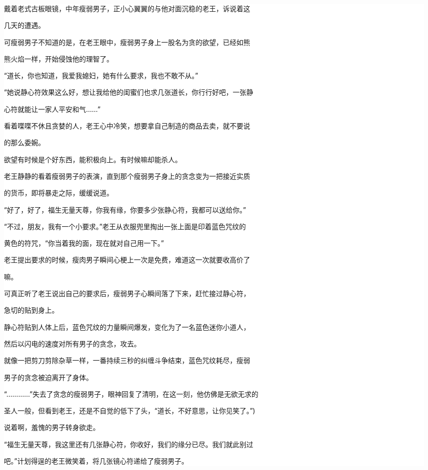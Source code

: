 

戴着老式古板眼镜，中年瘦弱男子，正小心翼翼的与他对面沉稳的老王，诉说着这

几天的遭遇。

可瘦弱男子不知道的是，在老王眼中，瘦弱男子身上一股名为贪的欲望，已经如熊

熊火焰一样，开始侵蚀他的理智了。

“道长，你也知道，我爱我媳妇，她有什么要求，我也不敢不从。”



“她说静心符效果这么好，想让我给他的闺蜜们也求几张道长，你行行好吧，一张静

心符就能让一家人平安和气……”

看着喋喋不休且贪婪的人，老王心中冷笑，想要拿自己制造的商品去卖，就不要说

的那么委婉。

欲望有时候是个好东西，能积极向上。有时候嘛却能杀人。



老王静静的看着瘦弱男子的表演，直到那个瘦弱男子身上的贪念变为一把接近实质

的货币，即将暴走之际，缓缓说道。

“好了，好了，福生无量天尊，你我有缘，你要多少张静心符，我都可以送给你。”





“不过，朋友，我有一个小要求。”老王从衣服兜里掏出一张上面是印着蓝色咒纹的

黄色的符咒，“你当着我的面，现在就对自己用一下。”

老王提出要求的时候，瘦肉男子瞬间心梗上一次是免费，难道这一次就要收高价了

嘛。

可真正听了老王说出自己的要求后，瘦弱男子心瞬间落了下来，赶忙接过静心符，

急切的贴到身上。

静心符贴到人体上后，蓝色咒纹的力量瞬间爆发，变化为了一名蓝色迷你小道人，

然后以闪电的速度对所有男子的贪念，攻去。



就像一把剪刀剪除杂草一样，一番持续三秒的纠缠斗争结束，蓝色咒纹耗尽，瘦弱

男子的贪念被迫离开了身体。

“…………”失去了贪念的瘦弱男子，眼神回复了清明，在这一刻，他仿佛是无欲无求的

圣人一般，但看到老王，还是不自觉的低下了头，“道长，不好意思，让你见笑了。”)



说着啊，羞愧的男子转身欲走。

“福生无量天尊，我这里还有几张静心符，你收好，我们的缘分已尽。我们就此别过

吧。”计划得逞的老王微笑着，将几张镜心符递给了瘦弱男子。

